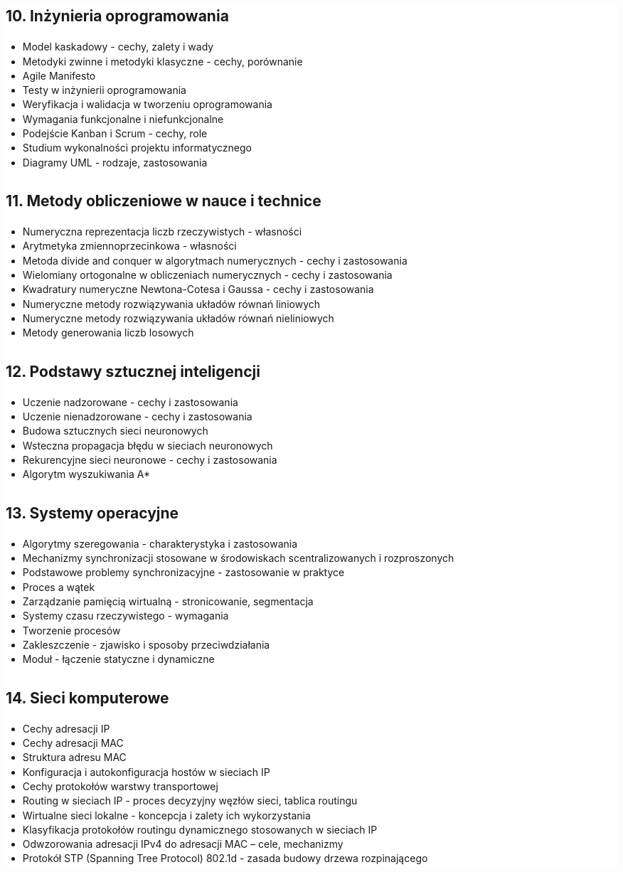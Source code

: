 ## 10. Inżynieria oprogramowania
- Model kaskadowy - cechy, zalety i wady
- Metodyki zwinne i metodyki klasyczne - cechy, porównanie
- Agile Manifesto
- Testy w inżynierii oprogramowania
- Weryfikacja i walidacja w tworzeniu oprogramowania
- Wymagania funkcjonalne i niefunkcjonalne
- Podejście Kanban i Scrum - cechy, role
- Studium wykonalności projektu informatycznego
- Diagramy UML - rodzaje, zastosowania

## 11. Metody obliczeniowe w nauce i technice
- Numeryczna reprezentacja liczb rzeczywistych - własności
- Arytmetyka zmiennoprzecinkowa - własności
- Metoda divide and conquer w algorytmach numerycznych - cechy i zastosowania
- Wielomiany ortogonalne w obliczeniach numerycznych - cechy i zastosowania
- Kwadratury numeryczne Newtona-Cotesa i Gaussa - cechy i zastosowania
- Numeryczne metody rozwiązywania układów równań liniowych
- Numeryczne metody rozwiązywania układów równań nieliniowych
- Metody generowania liczb losowych

## 12. Podstawy sztucznej inteligencji
- Uczenie nadzorowane - cechy i zastosowania
- Uczenie nienadzorowane - cechy i zastosowania
- Budowa sztucznych sieci neuronowych
- Wsteczna propagacja błędu w sieciach neuronowych
- Rekurencyjne sieci neuronowe - cechy i zastosowania
- Algorytm wyszukiwania A*

## 13. Systemy operacyjne
- Algorytmy szeregowania - charakterystyka i zastosowania
- Mechanizmy synchronizacji stosowane w środowiskach scentralizowanych i rozproszonych
- Podstawowe problemy synchronizacyjne - zastosowanie w praktyce
- Proces a wątek
- Zarządzanie pamięcią wirtualną - stronicowanie, segmentacja
- Systemy czasu rzeczywistego - wymagania
- Tworzenie procesów
- Zakleszczenie - zjawisko i sposoby przeciwdziałania
- Moduł - łączenie statyczne i dynamiczne

## 14. Sieci komputerowe
- Cechy adresacji IP
- Cechy adresacji MAC
- Struktura adresu MAC
- Konfiguracja i autokonfiguracja hostów w sieciach IP
- Cechy protokołów warstwy transportowej
- Routing w sieciach IP - proces decyzyjny węzłów sieci, tablica routingu
- Wirtualne sieci lokalne - koncepcja i zalety ich wykorzystania
- Klasyfikacja protokołów routingu dynamicznego stosowanych w sieciach IP
- Odwzorowania adresacji IPv4 do adresacji MAC – cele, mechanizmy
- Protokół STP (Spanning Tree Protocol) 802.1d - zasada budowy drzewa rozpinającego
